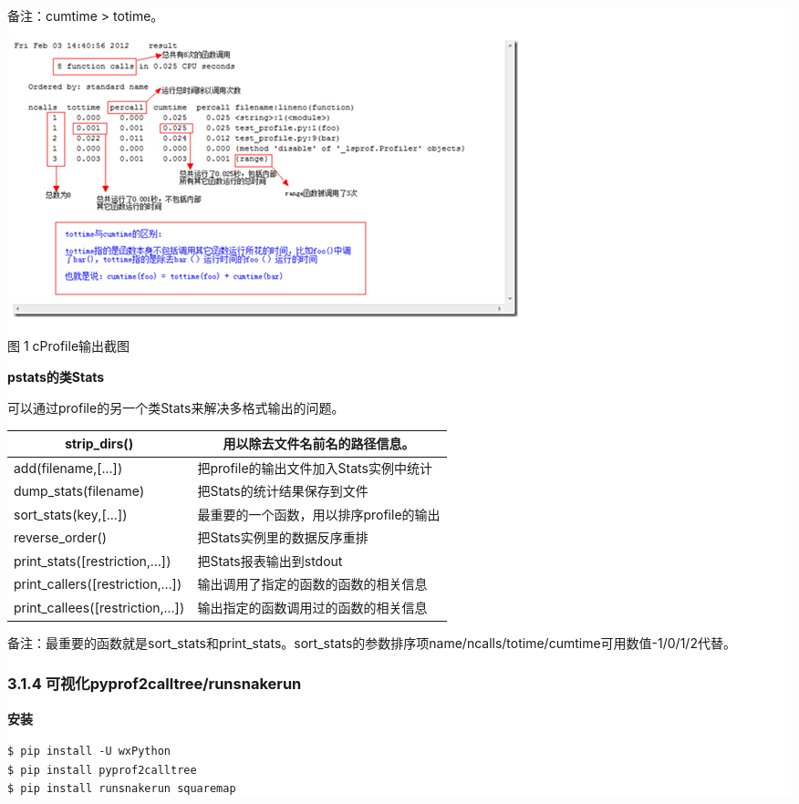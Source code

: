 备注：cumtime > totime。

 

​           ![1574524175658](../../media/program_lang/profile_001.png)                                       

图 1 cProfile输出截图

 

**pstats的类Stats**

可以通过profile的另一个类Stats来解决多格式输出的问题。

| strip_dirs()                   | 用以除去文件名前名的路径信息。          |
| ------------------------------ | --------------------------------------- |
| add(filename,[…])              | 把profile的输出文件加入Stats实例中统计  |
| dump_stats(filename)           | 把Stats的统计结果保存到文件             |
| sort_stats(key,[…])            | 最重要的一个函数，用以排序profile的输出 |
| reverse_order()                | 把Stats实例里的数据反序重排             |
| print_stats([restriction,…])   | 把Stats报表输出到stdout                 |
| print_callers([restriction,…]) | 输出调用了指定的函数的函数的相关信息    |
| print_callees([restriction,…]) | 输出指定的函数调用过的函数的相关信息    |

备注：最重要的函数就是sort_stats和print_stats。sort_stats的参数排序项name/ncalls/totime/cumtime可用数值-1/0/1/2代替。

 

### 3.1.4  可视化pyprof2calltree/runsnakerun

**安装**

```shell
$ pip install -U wxPython
$ pip install pyprof2calltree
$ pip install runsnakerun squaremap
```
